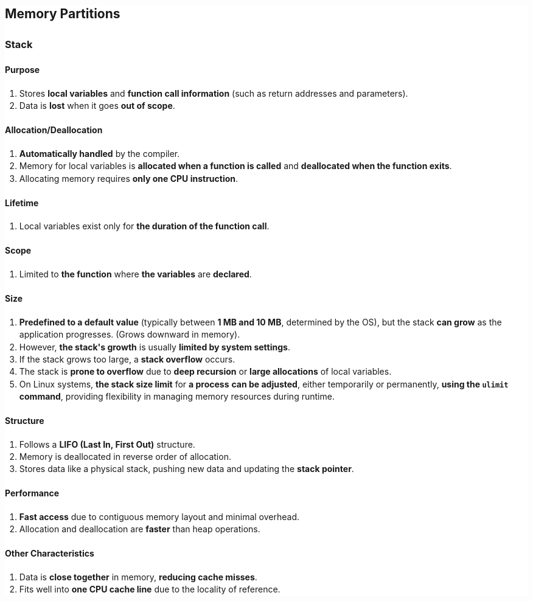 ## Memory Partitions

### **Stack**

#### Purpose

1. Stores **local variables** and **function call information** (such as return
   addresses and parameters).
2. Data is **lost** when it goes **out of scope**.

#### Allocation/Deallocation

1. **Automatically handled** by the compiler.
2. Memory for local variables is **allocated when a function is called** and
   **deallocated when the function exits**.
3. Allocating memory requires **only one CPU instruction**.

#### Lifetime

1. Local variables exist only for **the duration of the function call**.

#### Scope

1. Limited to **the function** where **the variables** are **declared**.

#### Size

1. **Predefined to a default value** (typically between **1 MB and 10 MB**,
   determined by the OS), but the stack **can grow** as the application
   progresses. (Grows downward in memory).
2. However, **the stack's growth** is usually **limited by system settings**.
3. If the stack grows too large, a **stack overflow** occurs.
4. The stack is **prone to overflow** due to **deep recursion** or **large
   allocations** of local variables.
5. On Linux systems, **the stack size limit** for **a process** **can be
   adjusted**, either temporarily or permanently, **using the `ulimit`
   command**, providing flexibility in managing memory resources during runtime.

#### Structure

1. Follows a **LIFO (Last In, First Out)** structure.
2. Memory is deallocated in reverse order of allocation.
3. Stores data like a physical stack, pushing new data and updating the **stack
   pointer**.

#### Performance

1. **Fast access** due to contiguous memory layout and minimal overhead.
2. Allocation and deallocation are **faster** than heap operations.

#### Other Characteristics

1. Data is **close together** in memory, **reducing cache misses**.
2. Fits well into **one CPU cache line** due to the locality of reference.
